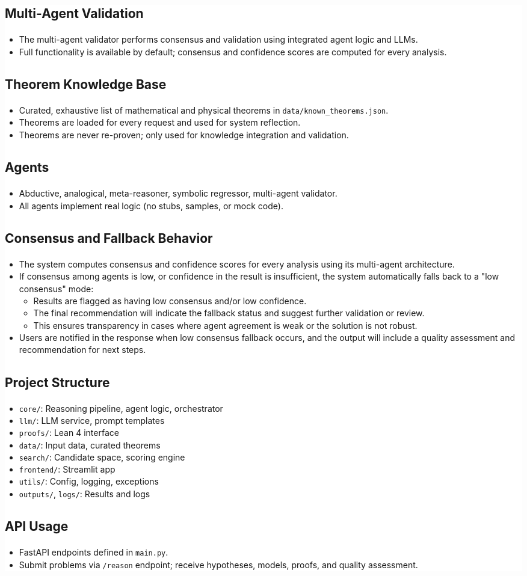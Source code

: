 
## Multi-Agent Validation

- The multi-agent validator performs consensus and validation using integrated agent logic and LLMs.
- Full functionality is available by default; consensus and confidence scores are computed for every analysis.


## Theorem Knowledge Base

- Curated, exhaustive list of mathematical and physical theorems in `data/known_theorems.json`.
- Theorems are loaded for every request and used for system reflection.
- Theorems are never re-proven; only used for knowledge integration and validation.


## Agents

- Abductive, analogical, meta-reasoner, symbolic regressor, multi-agent validator.
- All agents implement real logic (no stubs, samples, or mock code).

## Consensus and Fallback Behavior

- The system computes consensus and confidence scores for every analysis using its multi-agent architecture.
- If consensus among agents is low, or confidence in the result is insufficient, the system automatically falls back to a "low consensus" mode:
  - Results are flagged as having low consensus and/or low confidence.
  - The final recommendation will indicate the fallback status and suggest further validation or review.
  - This ensures transparency in cases where agent agreement is weak or the solution is not robust.
- Users are notified in the response when low consensus fallback occurs, and the output will include a quality assessment and recommendation for next steps.

## Project Structure

- `core/`: Reasoning pipeline, agent logic, orchestrator
- `llm/`: LLM service, prompt templates
- `proofs/`: Lean 4 interface
- `data/`: Input data, curated theorems
- `search/`: Candidate space, scoring engine
- `frontend/`: Streamlit app
- `utils/`: Config, logging, exceptions
- `outputs/`, `logs/`: Results and logs

## API Usage

- FastAPI endpoints defined in `main.py`.
- Submit problems via `/reason` endpoint; receive hypotheses, models, proofs, and quality assessment.
